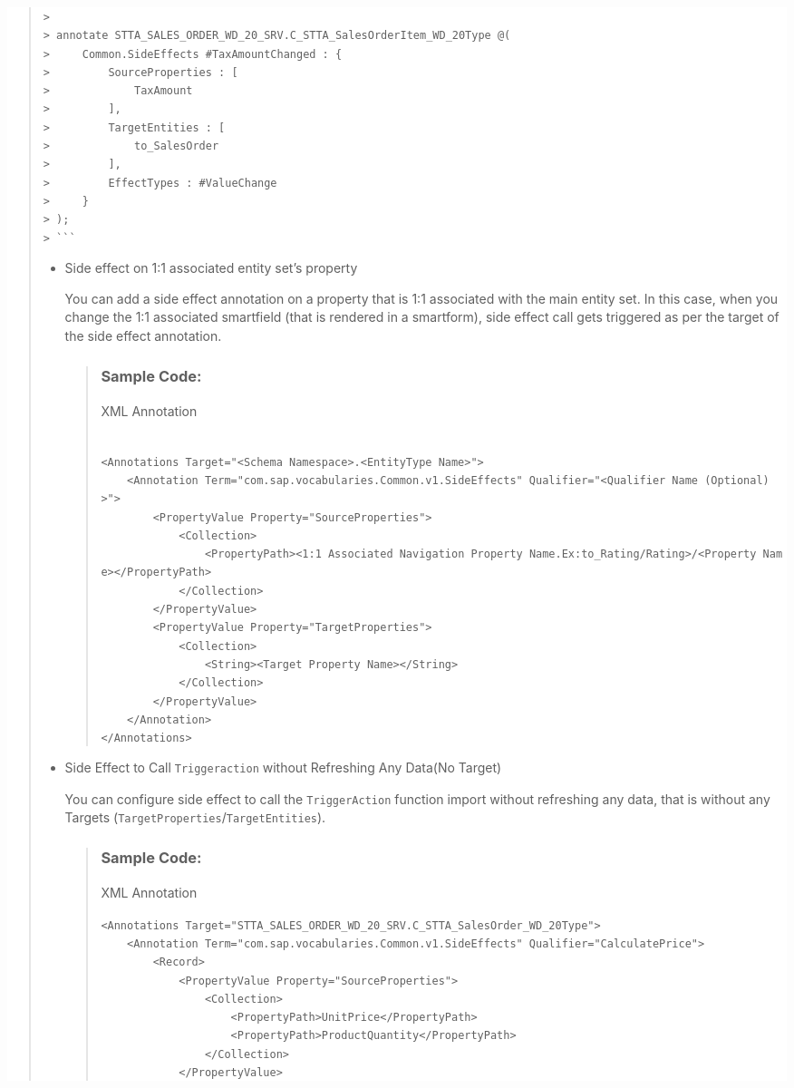 >     > 
>     > annotate STTA_SALES_ORDER_WD_20_SRV.C_STTA_SalesOrderItem_WD_20Type @(
>     >     Common.SideEffects #TaxAmountChanged : {
>     >         SourceProperties : [
>     >             TaxAmount
>     >         ],
>     >         TargetEntities : [
>     >             to_SalesOrder
>     >         ],
>     >         EffectTypes : #ValueChange
>     >     }
>     > );
>     > ```
> 
> -   Side effect on 1:1 associated entity set’s property
> 
>     You can add a side effect annotation on a property that is 1:1 associated with the main entity set. In this case, when you change the 1:1 associated smartfield \(that is rendered in a smartform\), side effect call gets triggered as per the target of the side effect annotation.
> 
>     > ### Sample Code:  
>     > XML Annotation
>     > 
>     > ```
>     > 
>     > <Annotations Target="<Schema Namespace>.<EntityType Name>">
>     >     <Annotation Term="com.sap.vocabularies.Common.v1.SideEffects" Qualifier="<Qualifier Name (Optional)>">
>     >         <PropertyValue Property="SourceProperties">
>     >             <Collection>
>     >                 <PropertyPath><1:1 Associated Navigation Property Name.Ex:to_Rating/Rating>/<Property Name></PropertyPath>
>     >             </Collection>
>     >         </PropertyValue>
>     >         <PropertyValue Property="TargetProperties">
>     >             <Collection>
>     >                 <String><Target Property Name></String>
>     >             </Collection>
>     >         </PropertyValue>
>     >     </Annotation>
>     > </Annotations>
>     > 
>     > ```
> 
> -   Side Effect to Call `Triggeraction` without Refreshing Any Data\(No Target\)
> 
>     You can configure side effect to call the `TriggerAction` function import without refreshing any data, that is without any Targets \(`TargetProperties`/`TargetEntities`\).
> 
>     > ### Sample Code:  
>     > XML Annotation
>     > 
>     > ```
>     > <Annotations Target="STTA_SALES_ORDER_WD_20_SRV.C_STTA_SalesOrder_WD_20Type">
>     >     <Annotation Term="com.sap.vocabularies.Common.v1.SideEffects" Qualifier="CalculatePrice">
>     >         <Record>
>     >             <PropertyValue Property="SourceProperties">
>     >                 <Collection>
>     >                     <PropertyPath>UnitPrice</PropertyPath>
>     >                     <PropertyPath>ProductQuantity</PropertyPath>
>     >                 </Collection>
>     >             </PropertyValue>
